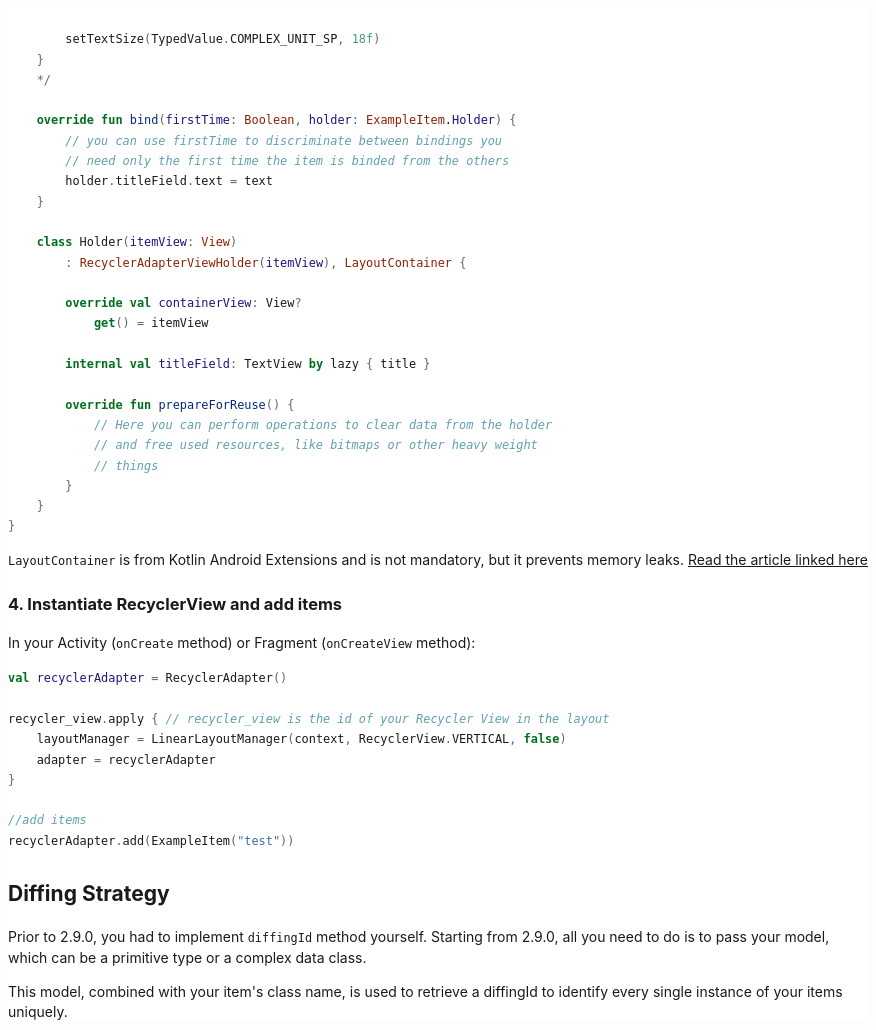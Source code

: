 ```kotlin

        setTextSize(TypedValue.COMPLEX_UNIT_SP, 18f)
    }
    */

    override fun bind(firstTime: Boolean, holder: ExampleItem.Holder) {
        // you can use firstTime to discriminate between bindings you
        // need only the first time the item is binded from the others
        holder.titleField.text = text
    }

    class Holder(itemView: View)
        : RecyclerAdapterViewHolder(itemView), LayoutContainer {

        override val containerView: View?
            get() = itemView

        internal val titleField: TextView by lazy { title }

        override fun prepareForReuse() {
            // Here you can perform operations to clear data from the holder
            // and free used resources, like bitmaps or other heavy weight
            // things
        }
    }
}
```

`LayoutContainer` is from Kotlin Android Extensions and is not mandatory, but it prevents memory leaks. [Read the article linked here](#kotlinAndroidExt)

### 4. Instantiate RecyclerView and add items
In your Activity (`onCreate` method) or Fragment (`onCreateView` method):

```kotlin
val recyclerAdapter = RecyclerAdapter()

recycler_view.apply { // recycler_view is the id of your Recycler View in the layout
    layoutManager = LinearLayoutManager(context, RecyclerView.VERTICAL, false)
    adapter = recyclerAdapter
}

//add items
recyclerAdapter.add(ExampleItem("test"))
```
## <a name="diffingStrategy"></a>Diffing Strategy
Prior to 2.9.0, you had to implement `diffingId` method yourself. Starting from 2.9.0, all you need to do is to pass your model, which can be a primitive type or a complex data class.

This model, combined with your item's class name, is used to retrieve a diffingId to identify every single instance of your items uniquely.
